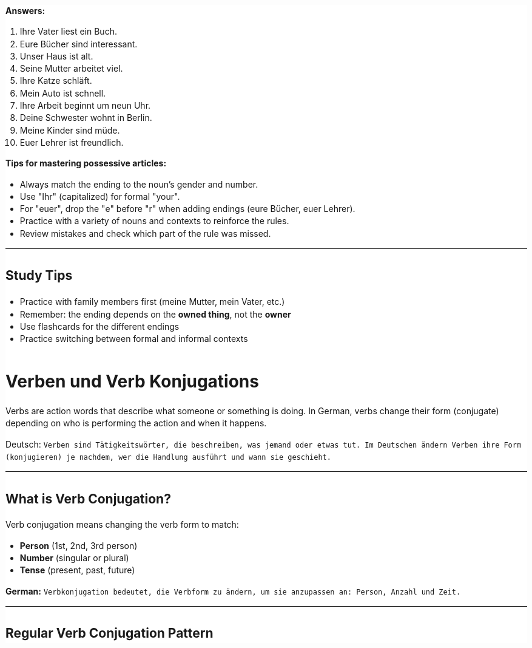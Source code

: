 **Answers:**
1. Ihre Vater liest ein Buch.
2. Eure Bücher sind interessant.
3. Unser Haus ist alt.
4. Seine Mutter arbeitet viel.
5. Ihre Katze schläft.
6. Mein Auto ist schnell.
7. Ihre Arbeit beginnt um neun Uhr.
8. Deine Schwester wohnt in Berlin.
9. Meine Kinder sind müde.
10. Euer Lehrer ist freundlich.

**Tips for mastering possessive articles:**
- Always match the ending to the noun’s gender and number.
- Use "Ihr" (capitalized) for formal "your".
- For "euer", drop the "e" before "r" when adding endings (eure Bücher, euer Lehrer).
- Practice with a variety of nouns and contexts to reinforce the rules.
- Review mistakes and check which part of the rule was missed.

---

## Study Tips
- Practice with family members first (meine Mutter, mein Vater, etc.)
- Remember: the ending depends on the **owned thing**, not the **owner**
- Use flashcards for the different endings
- Practice switching between formal and informal contexts

# Verben und Verb Konjugations

Verbs are action words that describe what someone or something is doing. In German, verbs change their form (conjugate) depending on who is performing the action and when it happens.

Deutsch: `Verben sind Tätigkeitswörter, die beschreiben, was jemand oder etwas tut. Im Deutschen ändern Verben ihre Form (konjugieren) je nachdem, wer die Handlung ausführt und wann sie geschieht.`

---

## What is Verb Conjugation?

Verb conjugation means changing the verb form to match:
- **Person** (1st, 2nd, 3rd person)
- **Number** (singular or plural)
- **Tense** (present, past, future)

**German:** `Verbkonjugation bedeutet, die Verbform zu ändern, um sie anzupassen an: Person, Anzahl und Zeit.`

---

## Regular Verb Conjugation Pattern
